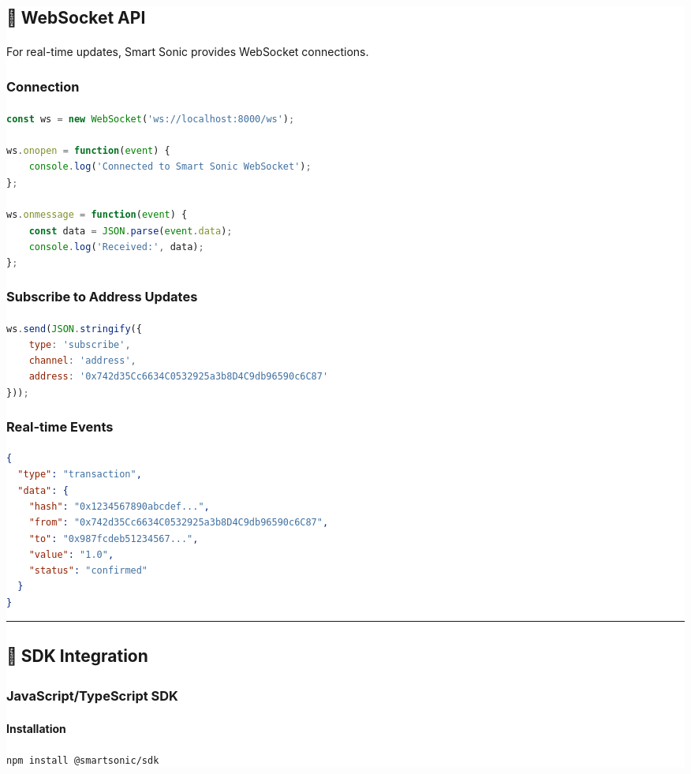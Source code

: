 
## 🔄 WebSocket API

For real-time updates, Smart Sonic provides WebSocket connections.

### Connection
```javascript
const ws = new WebSocket('ws://localhost:8000/ws');

ws.onopen = function(event) {
    console.log('Connected to Smart Sonic WebSocket');
};

ws.onmessage = function(event) {
    const data = JSON.parse(event.data);
    console.log('Received:', data);
};
```

### Subscribe to Address Updates
```javascript
ws.send(JSON.stringify({
    type: 'subscribe',
    channel: 'address',
    address: '0x742d35Cc6634C0532925a3b8D4C9db96590c6C87'
}));
```

### Real-time Events
```json
{
  "type": "transaction",
  "data": {
    "hash": "0x1234567890abcdef...",
    "from": "0x742d35Cc6634C0532925a3b8D4C9db96590c6C87",
    "to": "0x987fcdeb51234567...",
    "value": "1.0",
    "status": "confirmed"
  }
}
```

---

## 📱 SDK Integration

### JavaScript/TypeScript SDK

#### Installation
```bash
npm install @smartsonic/sdk
```

